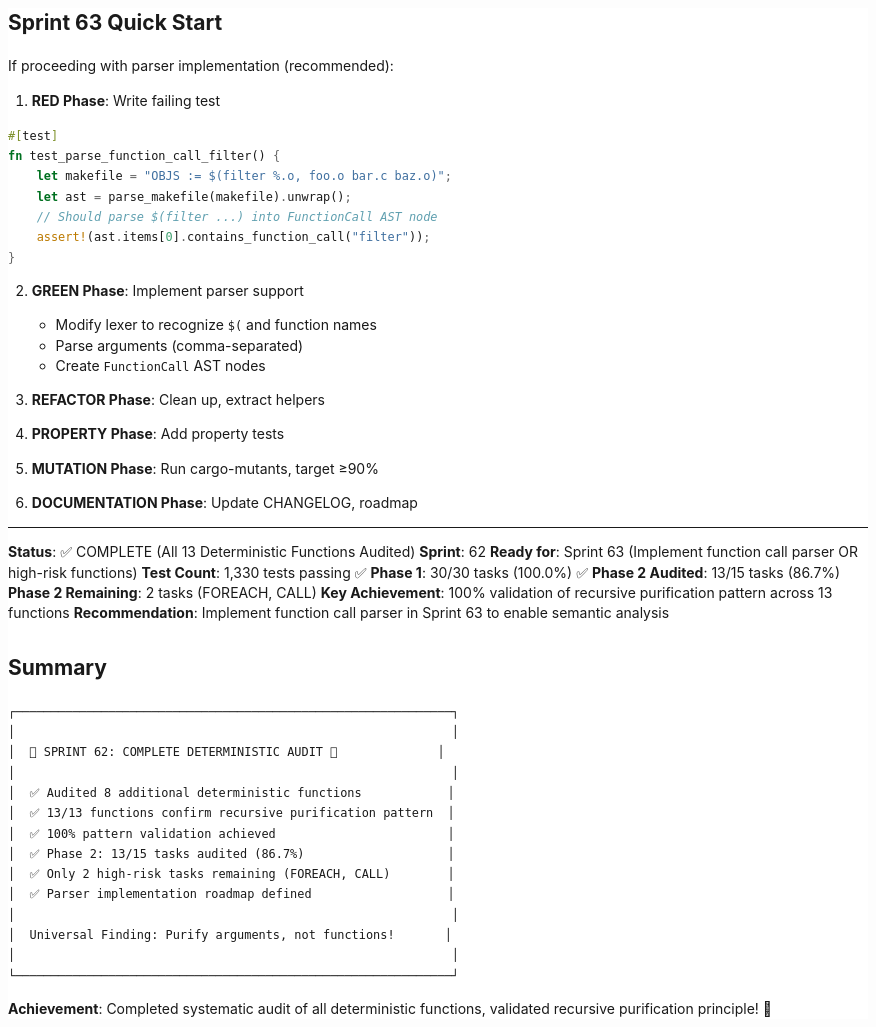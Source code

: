 ## Sprint 63 Quick Start

If proceeding with parser implementation (recommended):

1. **RED Phase**: Write failing test
```rust
#[test]
fn test_parse_function_call_filter() {
    let makefile = "OBJS := $(filter %.o, foo.o bar.c baz.o)";
    let ast = parse_makefile(makefile).unwrap();
    // Should parse $(filter ...) into FunctionCall AST node
    assert!(ast.items[0].contains_function_call("filter"));
}
```

2. **GREEN Phase**: Implement parser support
   - Modify lexer to recognize `$(` and function names
   - Parse arguments (comma-separated)
   - Create `FunctionCall` AST nodes

3. **REFACTOR Phase**: Clean up, extract helpers

4. **PROPERTY Phase**: Add property tests

5. **MUTATION Phase**: Run cargo-mutants, target ≥90%

6. **DOCUMENTATION Phase**: Update CHANGELOG, roadmap

---

**Status**: ✅ COMPLETE (All 13 Deterministic Functions Audited)
**Sprint**: 62
**Ready for**: Sprint 63 (Implement function call parser OR high-risk functions)
**Test Count**: 1,330 tests passing ✅
**Phase 1**: 30/30 tasks (100.0%) ✅
**Phase 2 Audited**: 13/15 tasks (86.7%)
**Phase 2 Remaining**: 2 tasks (FOREACH, CALL)
**Key Achievement**: 100% validation of recursive purification pattern across 13 functions
**Recommendation**: Implement function call parser in Sprint 63 to enable semantic analysis

## Summary

```
┌─────────────────────────────────────────────────────────────┐
│                                                             │
│  🎯 SPRINT 62: COMPLETE DETERMINISTIC AUDIT 🎯              │
│                                                             │
│  ✅ Audited 8 additional deterministic functions            │
│  ✅ 13/13 functions confirm recursive purification pattern  │
│  ✅ 100% pattern validation achieved                        │
│  ✅ Phase 2: 13/15 tasks audited (86.7%)                    │
│  ✅ Only 2 high-risk tasks remaining (FOREACH, CALL)        │
│  ✅ Parser implementation roadmap defined                   │
│                                                             │
│  Universal Finding: Purify arguments, not functions!       │
│                                                             │
└─────────────────────────────────────────────────────────────┘
```

**Achievement**: Completed systematic audit of all deterministic functions, validated recursive purification principle! 🎉
